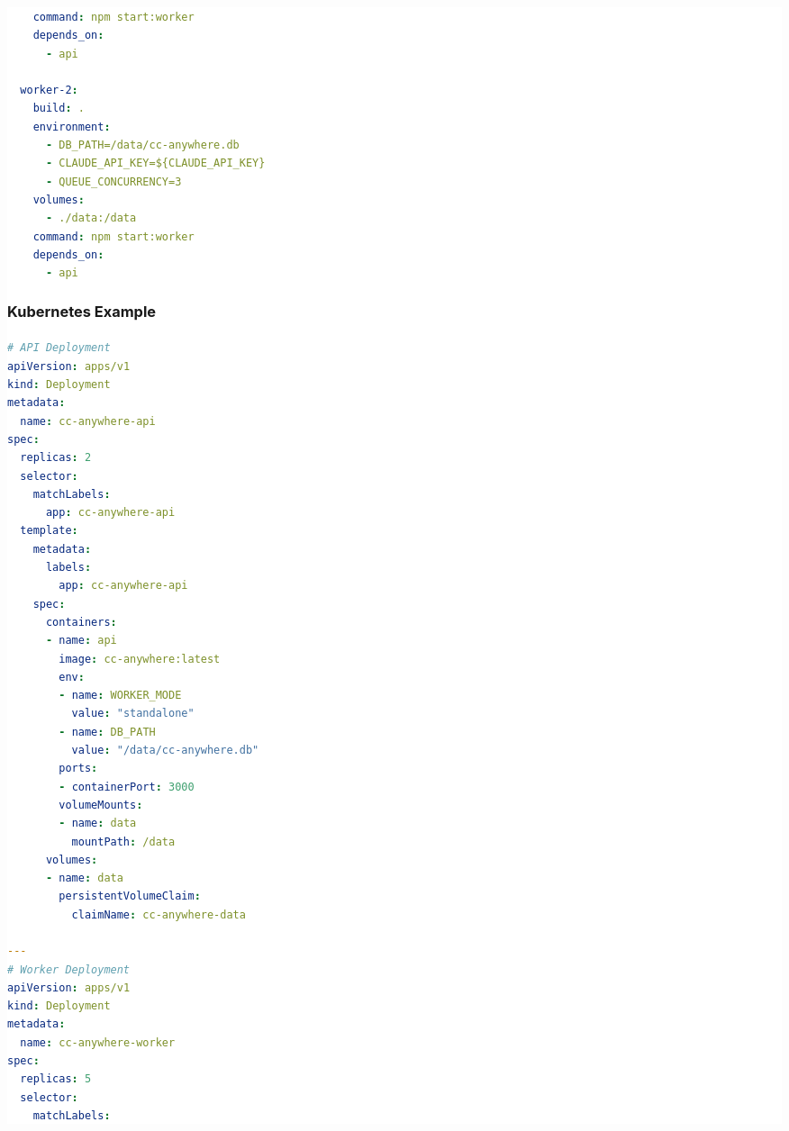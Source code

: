 ```yaml
    command: npm start:worker
    depends_on:
      - api

  worker-2:
    build: .
    environment:
      - DB_PATH=/data/cc-anywhere.db
      - CLAUDE_API_KEY=${CLAUDE_API_KEY}
      - QUEUE_CONCURRENCY=3
    volumes:
      - ./data:/data
    command: npm start:worker
    depends_on:
      - api
```

### Kubernetes Example

```yaml
# API Deployment
apiVersion: apps/v1
kind: Deployment
metadata:
  name: cc-anywhere-api
spec:
  replicas: 2
  selector:
    matchLabels:
      app: cc-anywhere-api
  template:
    metadata:
      labels:
        app: cc-anywhere-api
    spec:
      containers:
      - name: api
        image: cc-anywhere:latest
        env:
        - name: WORKER_MODE
          value: "standalone"
        - name: DB_PATH
          value: "/data/cc-anywhere.db"
        ports:
        - containerPort: 3000
        volumeMounts:
        - name: data
          mountPath: /data
      volumes:
      - name: data
        persistentVolumeClaim:
          claimName: cc-anywhere-data

---
# Worker Deployment
apiVersion: apps/v1
kind: Deployment
metadata:
  name: cc-anywhere-worker
spec:
  replicas: 5
  selector:
    matchLabels:
```